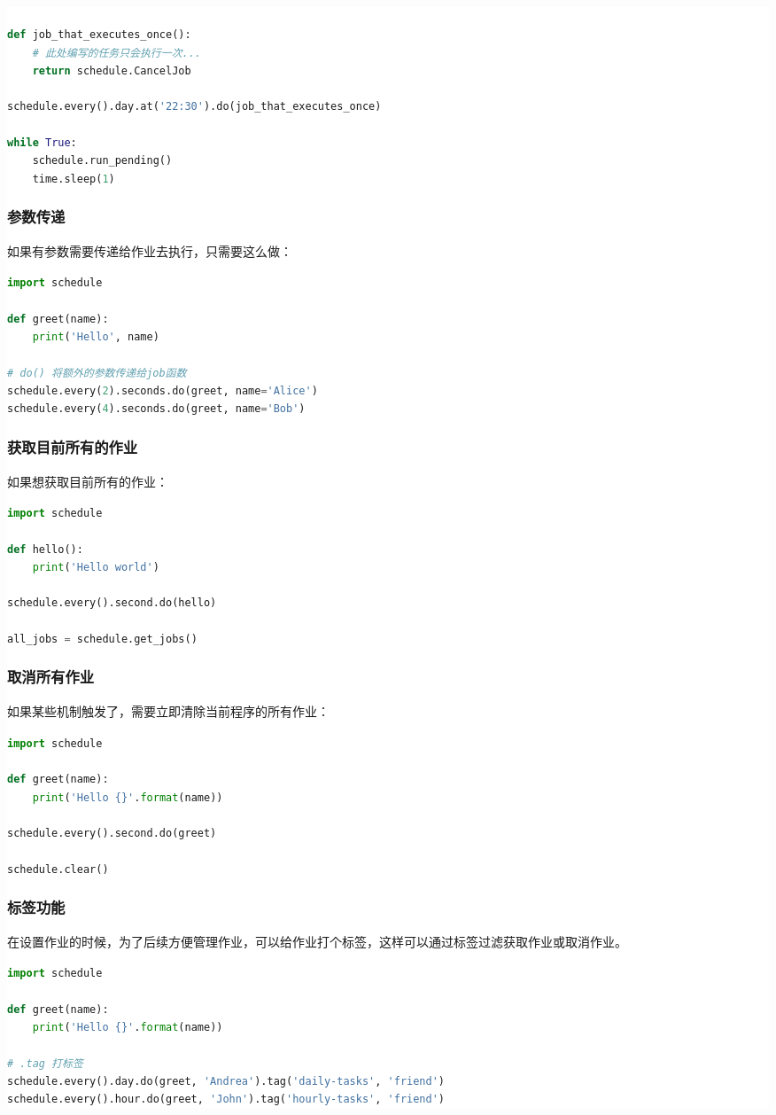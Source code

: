 ```python

def job_that_executes_once():
    # 此处编写的任务只会执行一次...
    return schedule.CancelJob

schedule.every().day.at('22:30').do(job_that_executes_once)

while True:
    schedule.run_pending()
    time.sleep(1)
```
<a name="QLS9H"></a>
### 参数传递
如果有参数需要传递给作业去执行，只需要这么做：
```python
import schedule

def greet(name):
    print('Hello', name)

# do() 将额外的参数传递给job函数
schedule.every(2).seconds.do(greet, name='Alice')
schedule.every(4).seconds.do(greet, name='Bob')
```
<a name="xVmxg"></a>
### 获取目前所有的作业
如果想获取目前所有的作业：
```python
import schedule

def hello():
    print('Hello world')

schedule.every().second.do(hello)

all_jobs = schedule.get_jobs()
```
<a name="Rbazi"></a>
### 取消所有作业
如果某些机制触发了，需要立即清除当前程序的所有作业：
```python
import schedule

def greet(name):
    print('Hello {}'.format(name))

schedule.every().second.do(greet)

schedule.clear()
```
<a name="GIjqh"></a>
### 标签功能
在设置作业的时候，为了后续方便管理作业，可以给作业打个标签，这样可以通过标签过滤获取作业或取消作业。
```python
import schedule

def greet(name):
    print('Hello {}'.format(name))

# .tag 打标签
schedule.every().day.do(greet, 'Andrea').tag('daily-tasks', 'friend')
schedule.every().hour.do(greet, 'John').tag('hourly-tasks', 'friend')
```